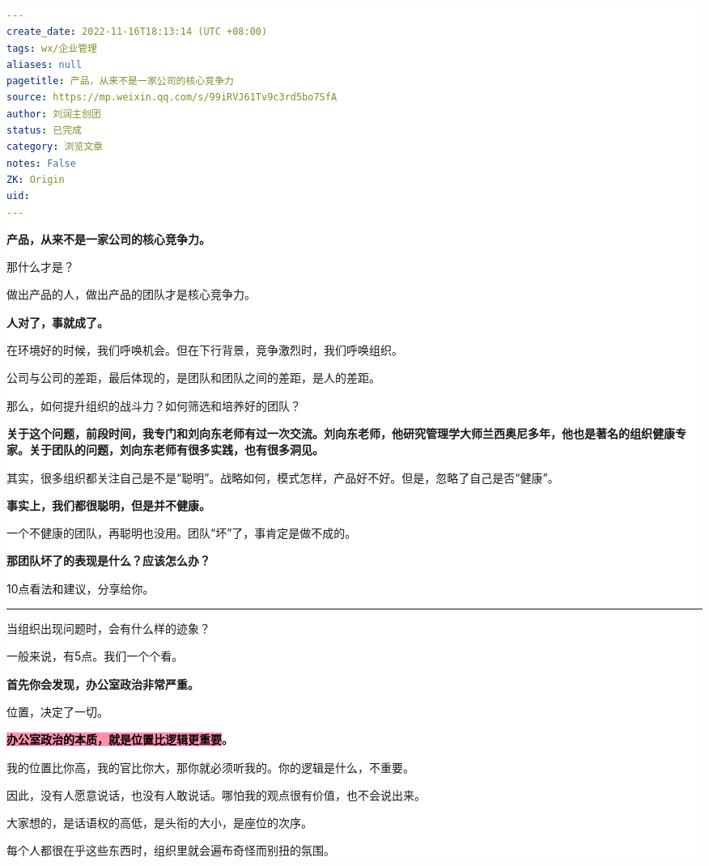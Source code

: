 ```yaml
---
create_date: 2022-11-16T18:13:14 (UTC +08:00)
tags: wx/企业管理
aliases: null
pagetitle: 产品，从来不是一家公司的核心竞争力
source: https://mp.weixin.qq.com/s/99iRVJ61Tv9c3rd5bo7SfA
author: 刘润主创团
status: 已完成
category: 浏览文章
notes: False
ZK: Origin
uid: 
---
```


**产品，从来不是一家公司的核心竞争力。**

那什么才是？

做出产品的人，做出产品的团队才是核心竞争力。

**人对了，事就成了。**

在环境好的时候，我们呼唤机会。但在下行背景，竞争激烈时，我们呼唤组织。

公司与公司的差距，最后体现的，是团队和团队之间的差距，是人的差距。

那么，如何提升组织的战斗力？如何筛选和培养好的团队？

**关于这个问题，前段时间，我专门和刘向东老师有过一次交流。刘向东老师，他研究管理学大师兰西奥尼多年，他也是著名的组织健康专家。关于团队的问题，刘向东老师有很多实践，也有很多洞见。**

其实，很多组织都关注自己是不是“聪明”。战略如何，模式怎样，产品好不好。但是，忽略了自己是否“健康”。

**事实上，我们都很聪明，但是并不健康。**

一个不健康的团队，再聪明也没用。团队“坏”了，事肯定是做不成的。

**那团队坏了的表现是什么？应该怎么办？**

10点看法和建议，分享给你。

___

当组织出现问题时，会有什么样的迹象？

一般来说，有5点。我们一个个看。

**首先你会发现，办公室政治非常严重。**

位置，决定了一切。

**<mark style="background: #FF5582A6;">办公室政治的本质，就是位置比逻辑更重要</mark>。**

我的位置比你高，我的官比你大，那你就必须听我的。你的逻辑是什么，不重要。

因此，没有人愿意说话，也没有人敢说话。哪怕我的观点很有价值，也不会说出来。

大家想的，是话语权的高低，是头衔的大小，是座位的次序。

每个人都很在乎这些东西时，组织里就会遍布奇怪而别扭的氛围。
